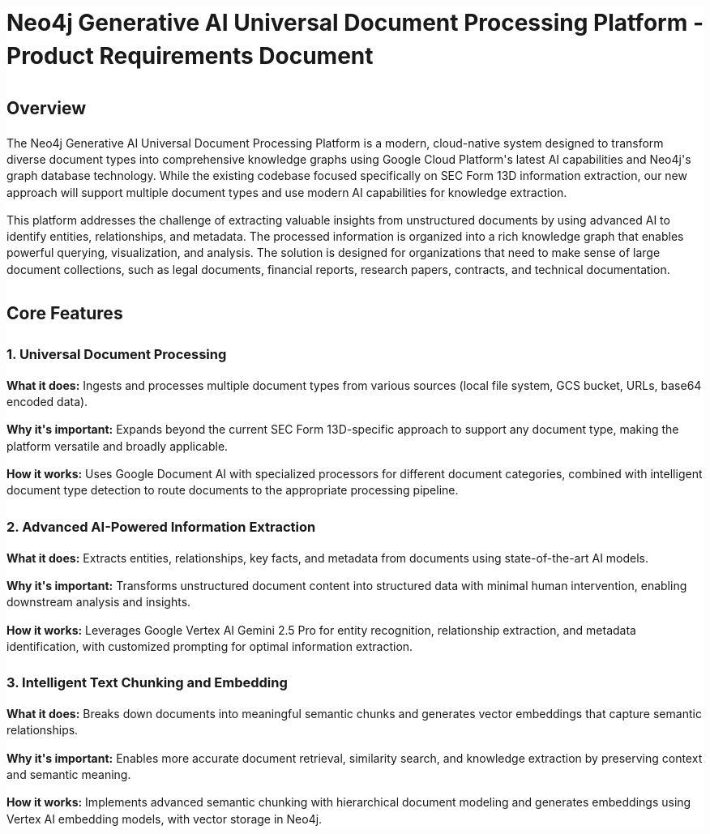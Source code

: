# Neo4j Generative AI Universal Document Processing Platform - Product Requirements Document

## Overview

The Neo4j Generative AI Universal Document Processing Platform is a modern, cloud-native system designed to transform diverse document types into comprehensive knowledge graphs using Google Cloud Platform's latest AI capabilities and Neo4j's graph database technology. While the existing codebase focused specifically on SEC Form 13D information extraction, our new approach will support multiple document types and use modern AI capabilities for knowledge extraction.

This platform addresses the challenge of extracting valuable insights from unstructured documents by using advanced AI to identify entities, relationships, and metadata. The processed information is organized into a rich knowledge graph that enables powerful querying, visualization, and analysis. The solution is designed for organizations that need to make sense of large document collections, such as legal documents, financial reports, research papers, contracts, and technical documentation.

## Core Features

### 1. Universal Document Processing

**What it does:** Ingests and processes multiple document types from various sources (local file system, GCS bucket, URLs, base64 encoded data).

**Why it's important:** Expands beyond the current SEC Form 13D-specific approach to support any document type, making the platform versatile and broadly applicable.

**How it works:** Uses Google Document AI with specialized processors for different document categories, combined with intelligent document type detection to route documents to the appropriate processing pipeline.

### 2. Advanced AI-Powered Information Extraction

**What it does:** Extracts entities, relationships, key facts, and metadata from documents using state-of-the-art AI models.

**Why it's important:** Transforms unstructured document content into structured data with minimal human intervention, enabling downstream analysis and insights.

**How it works:** Leverages Google Vertex AI Gemini 2.5 Pro for entity recognition, relationship extraction, and metadata identification, with customized prompting for optimal information extraction.

### 3. Intelligent Text Chunking and Embedding

**What it does:** Breaks down documents into meaningful semantic chunks and generates vector embeddings that capture semantic relationships.

**Why it's important:** Enables more accurate document retrieval, similarity search, and knowledge extraction by preserving context and semantic meaning.

**How it works:** Implements advanced semantic chunking with hierarchical document modeling and generates embeddings using Vertex AI embedding models, with vector storage in Neo4j.
